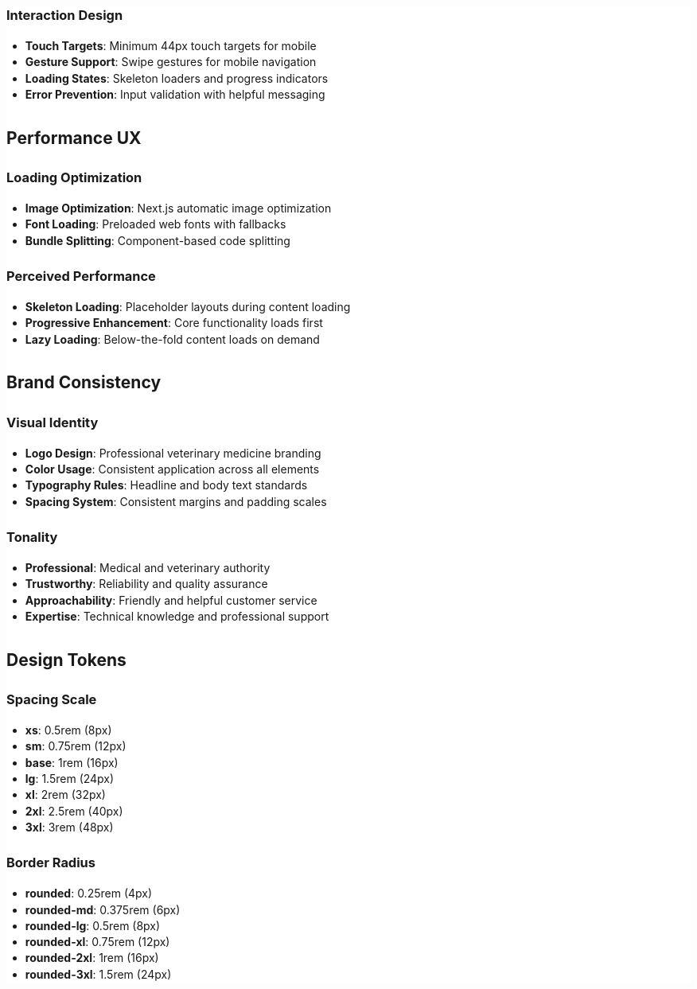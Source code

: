 ### Interaction Design
- **Touch Targets**: Minimum 44px touch targets for mobile
- **Gesture Support**: Swipe gestures for mobile navigation
- **Loading States**: Skeleton loaders and progress indicators
- **Error Prevention**: Input validation with helpful messaging

## Performance UX

### Loading Optimization
- **Image Optimization**: Next.js automatic image optimization
- **Font Loading**: Preloaded web fonts with fallbacks
- **Bundle Splitting**: Component-based code splitting

### Perceived Performance
- **Skeleton Loading**: Placeholder layouts during content loading
- **Progressive Enhancement**: Core functionality loads first
- **Lazy Loading**: Below-the-fold content loads on demand

## Brand Consistency

### Visual Identity
- **Logo Design**: Professional veterinary medicine branding
- **Color Usage**: Consistent application across all elements
- **Typography Rules**: Headline and body text standards
- **Spacing System**: Consistent margins and padding scales

### Tonality
- **Professional**: Medical and veterinary authority
- **Trustworthy**: Reliability and quality assurance
- **Approachability**: Friendly and helpful customer service
- **Expertise**: Technical knowledge and professional support

## Design Tokens

### Spacing Scale
- **xs**: 0.5rem (8px)
- **sm**: 0.75rem (12px)
- **base**: 1rem (16px)
- **lg**: 1.5rem (24px)
- **xl**: 2rem (32px)
- **2xl**: 2.5rem (40px)
- **3xl**: 3rem (48px)

### Border Radius
- **rounded**: 0.25rem (4px)
- **rounded-md**: 0.375rem (6px)
- **rounded-lg**: 0.5rem (8px)
- **rounded-xl**: 0.75rem (12px)
- **rounded-2xl**: 1rem (16px)
- **rounded-3xl**: 1.5rem (24px)
